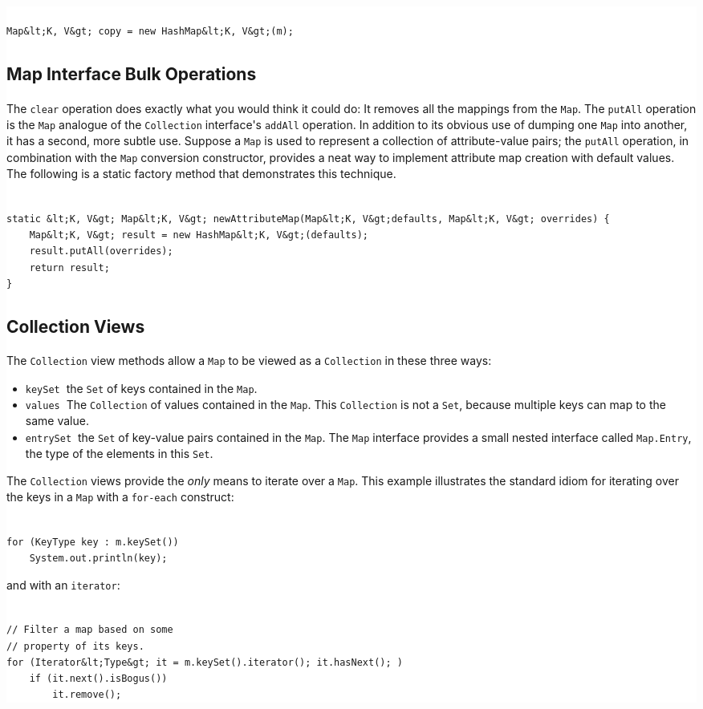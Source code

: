 ```

Map&lt;K, V&gt; copy = new HashMap&lt;K, V&gt;(m);

```

## Map Interface Bulk Operations

The `clear` operation does exactly what you would think it could do: It removes all the mappings from the `Map`. The `putAll` operation is the `Map` analogue of the `Collection` interface's `addAll` operation. In addition to its obvious use of dumping one `Map` into another, it has a second, more subtle use. Suppose a `Map` is used to represent a collection of attribute-value pairs; the `putAll` operation, in combination with the `Map` conversion constructor, provides a neat way to implement attribute map creation with default values. The following is a static factory method that demonstrates this technique.

```

static &lt;K, V&gt; Map&lt;K, V&gt; newAttributeMap(Map&lt;K, V&gt;defaults, Map&lt;K, V&gt; overrides) {
    Map&lt;K, V&gt; result = new HashMap&lt;K, V&gt;(defaults);
    result.putAll(overrides);
    return result;
}

```

## Collection Views

The `Collection` view methods allow a `Map` to be viewed as a `Collection` in these three ways:

- `keySet` &#151; the `Set` of keys contained in the `Map`.
- `values` &#151; The `Collection` of values contained in the `Map`. This `Collection` is not a `Set`, because multiple keys can map to the same value.
- `entrySet` &#151; the `Set` of key-value pairs contained in the `Map`. The `Map` interface provides a small nested interface called `Map.Entry`, the type of the elements in this `Set`.

The `Collection` views provide the *only* means to iterate over a `Map`. This example illustrates the standard idiom for iterating over the keys in a `Map` with a `for-each` construct:

```

for (KeyType key : m.keySet())
    System.out.println(key);

```

and with an `iterator`:

```

// Filter a map based on some 
// property of its keys.
for (Iterator&lt;Type&gt; it = m.keySet().iterator(); it.hasNext(); )
    if (it.next().isBogus())
        it.remove();

```
